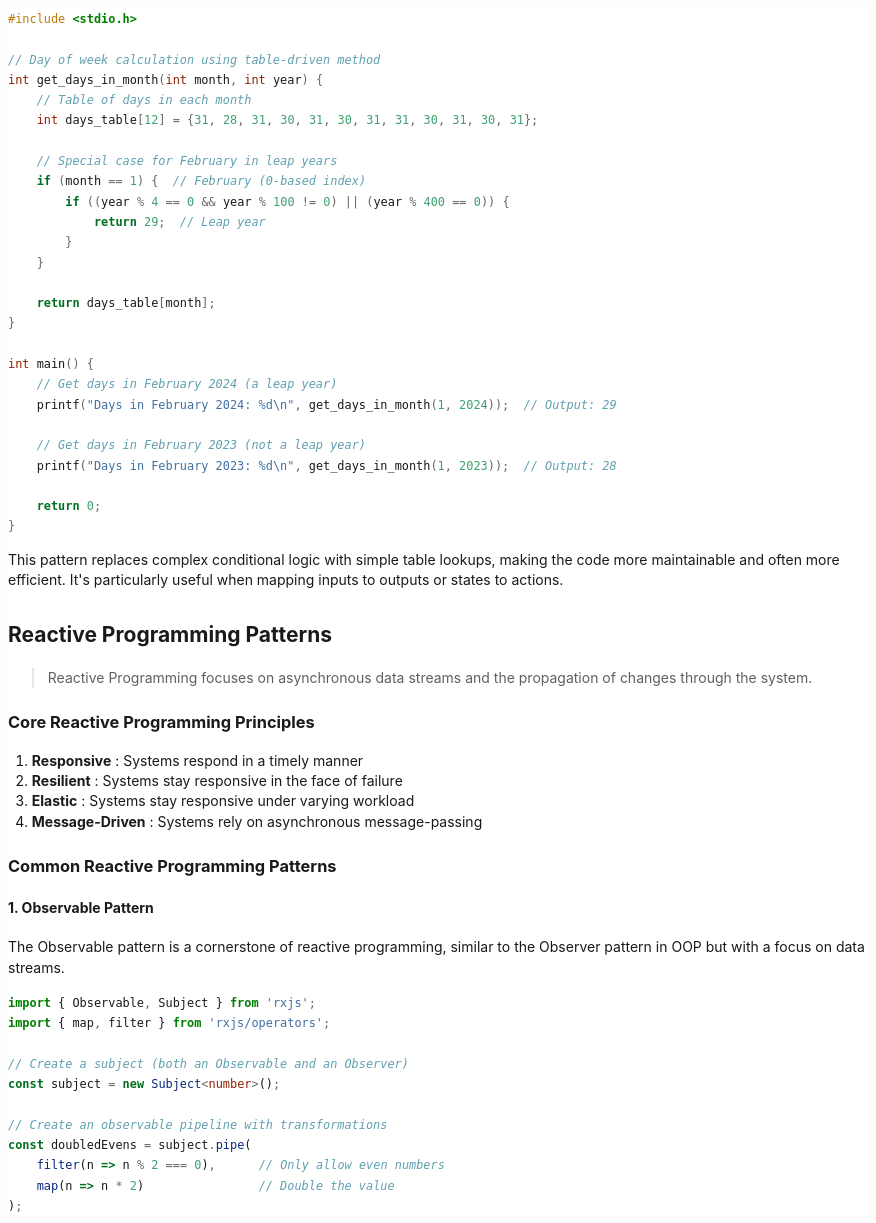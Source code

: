```c
#include <stdio.h>

// Day of week calculation using table-driven method
int get_days_in_month(int month, int year) {
    // Table of days in each month
    int days_table[12] = {31, 28, 31, 30, 31, 30, 31, 31, 30, 31, 30, 31};
  
    // Special case for February in leap years
    if (month == 1) {  // February (0-based index)
        if ((year % 4 == 0 && year % 100 != 0) || (year % 400 == 0)) {
            return 29;  // Leap year
        }
    }
  
    return days_table[month];
}

int main() {
    // Get days in February 2024 (a leap year)
    printf("Days in February 2024: %d\n", get_days_in_month(1, 2024));  // Output: 29
  
    // Get days in February 2023 (not a leap year)
    printf("Days in February 2023: %d\n", get_days_in_month(1, 2023));  // Output: 28
  
    return 0;
}
```

This pattern replaces complex conditional logic with simple table lookups, making the code more maintainable and often more efficient. It's particularly useful when mapping inputs to outputs or states to actions.

## Reactive Programming Patterns

> Reactive Programming focuses on asynchronous data streams and the propagation of changes through the system.

### Core Reactive Programming Principles

1. **Responsive** : Systems respond in a timely manner
2. **Resilient** : Systems stay responsive in the face of failure
3. **Elastic** : Systems stay responsive under varying workload
4. **Message-Driven** : Systems rely on asynchronous message-passing

### Common Reactive Programming Patterns

#### 1. Observable Pattern

The Observable pattern is a cornerstone of reactive programming, similar to the Observer pattern in OOP but with a focus on data streams.

```typescript
import { Observable, Subject } from 'rxjs';
import { map, filter } from 'rxjs/operators';

// Create a subject (both an Observable and an Observer)
const subject = new Subject<number>();

// Create an observable pipeline with transformations
const doubledEvens = subject.pipe(
    filter(n => n % 2 === 0),      // Only allow even numbers
    map(n => n * 2)                // Double the value
);

```